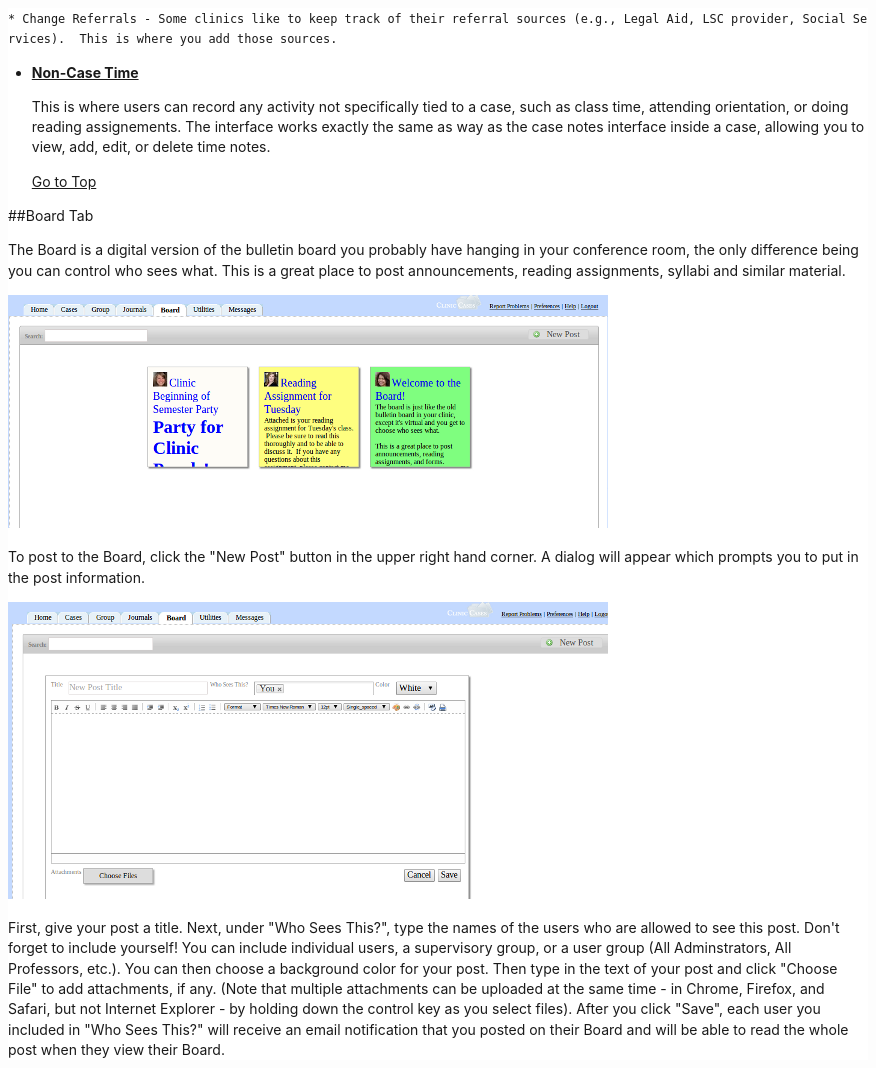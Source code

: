 	* Change Referrals - Some clinics like to keep track of their referral sources (e.g., Legal Aid, LSC provider, Social Services).  This is where you add those sources.

* __[Non-Case Time](#utilities_non_case)__

    This is where users can record any activity not specifically tied to a case, such as class time, attending orientation, or doing reading assignements.  The interface works exactly the same as way as the case notes interface inside a case, allowing you to view, add, edit, or delete time notes.

	[Go to Top](#contents)
<a id="board_tab"></a>

##Board Tab

The Board is a digital version of the bulletin board you probably have hanging in your conference room, the only difference being you can control who sees what.  This is a great place to post announcements, reading assignments, syllabi and similar material.

![View of Board](img/board_view.png)

To post to the Board, click the "New Post" button in the upper right hand corner.  A dialog will appear which prompts you to put in the post information.

![View of New Post](img/board_new_post.png)

First, give your post a title.  Next, under "Who Sees This?", type the names of the users who are allowed to see this post.  Don't forget to include yourself!  You can include individual users, a supervisory group, or a user group (All Adminstrators, All Professors, etc.).  You can then choose a background color for your post.  Then type in the text of your post and click "Choose File" to add attachments, if any. (Note that multiple attachments can be uploaded at the same time -  in Chrome, Firefox, and Safari, but not Internet Explorer - by holding down the control key as you select files).  After you click "Save", each user you included in "Who Sees This?" will receive an email notification that you posted on their Board and will be able to read the whole post when they view their Board.
